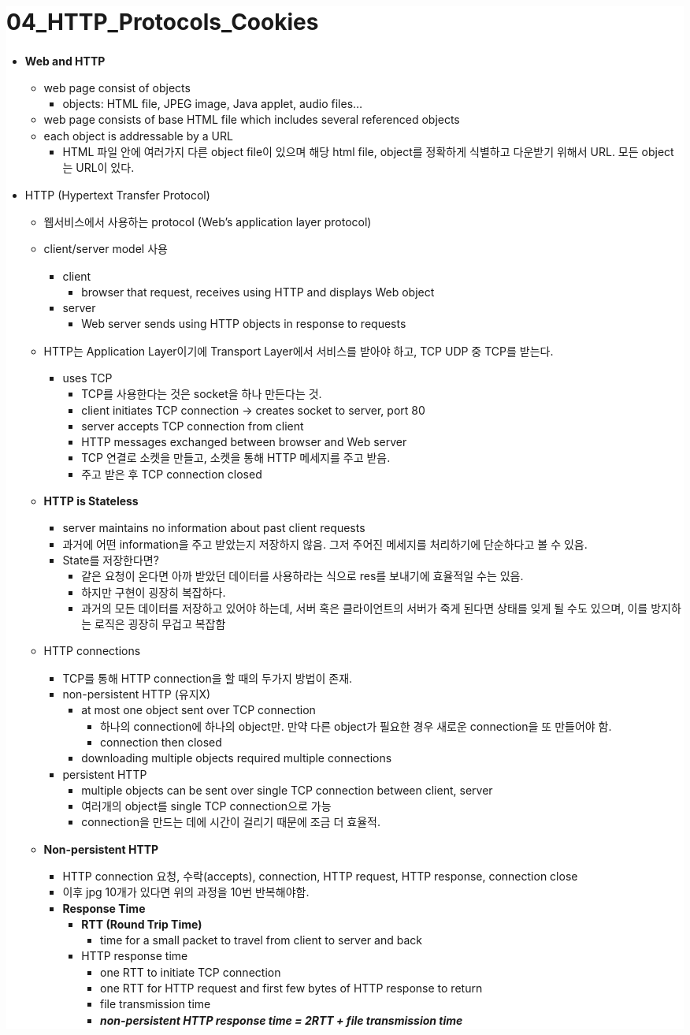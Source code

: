 # 04_HTTP_Protocols_Cookies

- **Web and HTTP**
    - web page consist of objects
        - objects: HTML file, JPEG image, Java applet, audio files…
    - web page consists of base HTML file which includes several referenced objects
    - each object is addressable by a URL
        - HTML 파일 안에 여러가지 다른 object file이 있으며 해당 html file, object를 정확하게 식별하고 다운받기 위해서 URL. 모든 object는 URL이 있다.
        
        
- HTTP (Hypertext Transfer Protocol)
    - 웹서비스에서 사용하는 protocol (Web’s application layer protocol)
    - client/server model 사용
        - client
            - browser that request, receives using HTTP and displays Web object
        - server
            - Web server sends using HTTP objects in response to requests
    - HTTP는 Application Layer이기에 Transport Layer에서 서비스를 받아야 하고, TCP UDP 중 TCP를 받는다.
        - uses TCP
            - TCP를 사용한다는 것은 socket을 하나 만든다는 것.
            - client initiates TCP connection → creates socket to server, port 80
            - server accepts TCP connection from client
            - HTTP messages exchanged between browser and Web server
            - TCP 연결로 소켓을 만들고, 소켓을 통해 HTTP 메세지를 주고 받음.
            - 주고 받은 후 TCP connection closed
    - **HTTP is Stateless**
        - server maintains no information about past client requests
        - 과거에 어떤 information을 주고 받았는지 저장하지 않음. 그저 주어진 메세지를 처리하기에 단순하다고 볼 수 있음.
        - State를 저장한다면?
            - 같은 요청이 온다면 아까 받았던 데이터를 사용하라는 식으로 res를 보내기에 효율적일 수는 있음.
            - 하지만 구현이 굉장히 복잡하다.
            - 과거의 모든 데이터를 저장하고 있어야 하는데, 서버 혹은 클라이언트의 서버가 죽게 된다면 상태를 잊게 될 수도 있으며, 이를 방지하는 로직은 굉장히 무겁고 복잡함
    - HTTP connections
        - TCP를 통해 HTTP connection을 할 때의 두가지 방법이 존재.
        - non-persistent HTTP (유지X)
            - at most one object sent over TCP connection
                - 하나의 connection에 하나의 object만. 만약 다른 object가 필요한 경우 새로운 connection을 또 만들어야 함.
                - connection then closed
            - downloading multiple objects required multiple connections
        - persistent HTTP
            - multiple objects can be sent over single TCP connection between client, server
            - 여러개의 object를 single TCP connection으로 가능
            - connection을 만드는 데에 시간이 걸리기 때문에 조금 더 효율적.
    
    - **Non-persistent HTTP**
        - HTTP connection 요청, 수락(accepts), connection, HTTP request, HTTP response, connection close
        - 이후 jpg 10개가 있다면 위의 과정을 10번 반복해야함.
        - **Response Time**
            - **RTT (Round Trip Time)**
                - time for a small packet to travel from client to server and back
            - HTTP response time
                - one RTT to initiate TCP connection
                - one RTT for HTTP request and first few bytes of HTTP response to return
                - file transmission time
                - ***non-persistent HTTP response time = 2RTT + file transmission time***
                